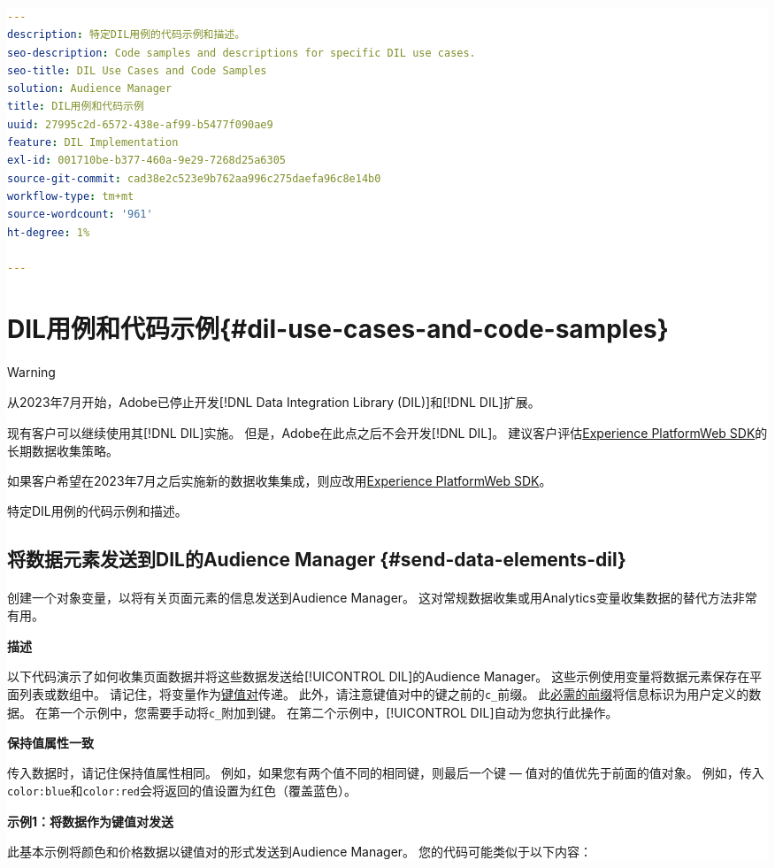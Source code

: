 ```yaml
---
description: 特定DIL用例的代码示例和描述。
seo-description: Code samples and descriptions for specific DIL use cases.
seo-title: DIL Use Cases and Code Samples
solution: Audience Manager
title: DIL用例和代码示例
uuid: 27995c2d-6572-438e-af99-b5477f090ae9
feature: DIL Implementation
exl-id: 001710be-b377-460a-9e29-7268d25a6305
source-git-commit: cad38e2c523e9b762aa996c275daefa96c8e14b0
workflow-type: tm+mt
source-wordcount: '961'
ht-degree: 1%

---
```


# DIL用例和代码示例{#dil-use-cases-and-code-samples}

>[!WARNING]
>
>从2023年7月开始，Adobe已停止开发[!DNL Data Integration Library (DIL)]和[!DNL DIL]扩展。
>
>现有客户可以继续使用其[!DNL DIL]实施。 但是，Adobe在此点之后不会开发[!DNL DIL]。 建议客户评估[Experience PlatformWeb SDK](https://experienceleague.adobe.com/docs/experience-platform/edge/home.html?lang=zh-Hans)的长期数据收集策略。
>
>如果客户希望在2023年7月之后实施新的数据收集集成，则应改用[Experience PlatformWeb SDK](https://experienceleague.adobe.com/docs/experience-platform/edge/home.html?lang=zh-Hans)。

特定DIL用例的代码示例和描述。



## 将数据元素发送到DIL的Audience Manager {#send-data-elements-dil}

创建一个对象变量，以将有关页面元素的信息发送到Audience Manager。 这对常规数据收集或用Analytics变量收集数据的替代方法非常有用。



**描述**

以下代码演示了如何收集页面数据并将这些数据发送给[!UICONTROL DIL]的Audience Manager。 这些示例使用变量将数据元素保存在平面列表或数组中。 请记住，将变量作为[键值对](../reference/key-value-pairs-explained.md)传递。 此外，请注意键值对中的键之前的`c_`前缀。 此[必需的前缀](../features/traits/trait-variable-prefixes.md)将信息标识为用户定义的数据。 在第一个示例中，您需要手动将`c_`附加到键。 在第二个示例中，[!UICONTROL DIL]自动为您执行此操作。

**保持值属性一致**

传入数据时，请记住保持值属性相同。 例如，如果您有两个值不同的相同键，则最后一个键 — 值对的值优先于前面的值对象。 例如，传入`color:blue`和`color:red`会将返回的值设置为红色（覆盖蓝色）。

**示例1：将数据作为键值对发送**

此基本示例将颜色和价格数据以键值对的形式发送到Audience Manager。 您的代码可能类似于以下内容：
